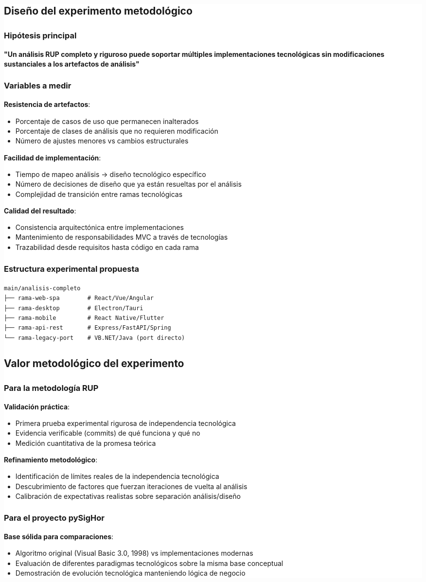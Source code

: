 ## Diseño del experimento metodológico

### Hipótesis principal

**"Un análisis RUP completo y riguroso puede soportar múltiples implementaciones tecnológicas sin modificaciones sustanciales a los artefactos de análisis"**

### Variables a medir

**Resistencia de artefactos**:
- Porcentaje de casos de uso que permanecen inalterados
- Porcentaje de clases de análisis que no requieren modificación
- Número de ajustes menores vs cambios estructurales

**Facilidad de implementación**:
- Tiempo de mapeo análisis → diseño tecnológico específico
- Número de decisiones de diseño que ya están resueltas por el análisis
- Complejidad de transición entre ramas tecnológicas

**Calidad del resultado**:
- Consistencia arquitectónica entre implementaciones
- Mantenimiento de responsabilidades MVC a través de tecnologías
- Trazabilidad desde requisitos hasta código en cada rama

### Estructura experimental propuesta

```
main/analisis-completo
├── rama-web-spa        # React/Vue/Angular
├── rama-desktop        # Electron/Tauri  
├── rama-mobile         # React Native/Flutter
├── rama-api-rest       # Express/FastAPI/Spring
└── rama-legacy-port    # VB.NET/Java (port directo)
```

## Valor metodológico del experimento

### Para la metodología RUP

**Validación práctica**:
- Primera prueba experimental rigurosa de independencia tecnológica
- Evidencia verificable (commits) de qué funciona y qué no
- Medición cuantitativa de la promesa teórica

**Refinamiento metodológico**:
- Identificación de límites reales de la independencia tecnológica
- Descubrimiento de factores que fuerzan iteraciones de vuelta al análisis
- Calibración de expectativas realistas sobre separación análisis/diseño

### Para el proyecto pySigHor

**Base sólida para comparaciones**:
- Algoritmo original (Visual Basic 3.0, 1998) vs implementaciones modernas
- Evaluación de diferentes paradigmas tecnológicos sobre la misma base conceptual
- Demostración de evolución tecnológica manteniendo lógica de negocio
